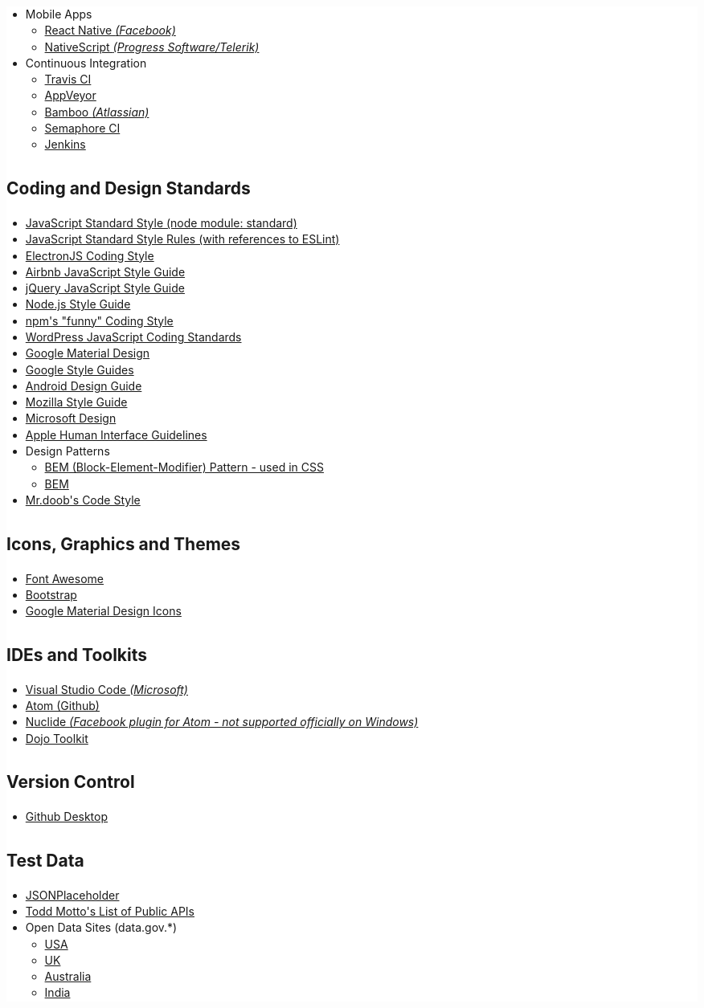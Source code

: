 * Mobile Apps
  * [React Native _(Facebook)_](https://facebook.github.io/react-native/)
  * [NativeScript _(Progress Software/Telerik)_](https://www.nativescript.org/)
* Continuous Integration
  * [Travis CI](https://travis-ci.org/)
  * [AppVeyor](https://www.appveyor.com/)
  * [Bamboo _(Atlassian)_](https://www.atlassian.com/software/bamboo)
  * [Semaphore CI](https://semaphoreci.com/)
  * [Jenkins]()

## Coding and Design Standards
* [JavaScript Standard Style (node module: standard)](https://www.npmjs.com/package/standard)
* [JavaScript Standard Style Rules (with references to ESLint)](https://github.com/standard/standard/blob/b6919b47573ec6940eb8eee36d8d16969ff46103/RULES.md)
* [ElectronJS Coding Style](https://electronjs.org/docs/development/coding-style)
* [Airbnb JavaScript Style Guide](https://github.com/airbnb/javascript)
* [jQuery JavaScript Style Guide](https://contribute.jquery.org/style-guide/js/)
* [Node.js Style Guide](https://github.com/felixge/node-style-guide)
* [npm's "funny" Coding Style](https://docs.npmjs.com/misc/coding-style)
* [WordPress JavaScript Coding Standards](https://make.wordpress.org/core/handbook/best-practices/coding-standards/javascript/)
* [Google Material Design](https://material.io/)
* [Google Style Guides](https://google.github.io/styleguide/)
* [Android Design Guide](https://developer.android.com/design/)
* [Mozilla Style Guide](https://www.mozilla.org/en-US/styleguide/)
* [Microsoft Design](https://www.microsoft.com/design/)
* [Apple Human Interface Guidelines](https://developer.apple.com/design/human-interface-guidelines/)
* Design Patterns
  * [BEM (Block-Element-Modifier) Pattern - used in CSS](http://getbem.com/)
  * [BEM](hAirttps://en.bem.info/)
* [Mr.doob's Code Style](https://github.com/mrdoob/three.js/wiki/Mr.doob%27s-Code-Style%E2%84%A2)

## Icons, Graphics and Themes
* [Font Awesome](https://fontawesome.com/)
* [Bootstrap](https://themes.getbootstrap.com/)
* [Google Material Design Icons](https://material.io/tools/icons/)

## IDEs and Toolkits
* [Visual Studio Code _(Microsoft)_](https://code.visualstudio.com/)
* [Atom (Github)](https://atom.io/)
* [Nuclide _(Facebook plugin for Atom - not supported officially on Windows)_](https://nuclide.io/)
* [Dojo Toolkit](https://dojotoolkit.org/)

## Version Control
* [Github Desktop](https://desktop.github.com/)

## Test Data
* [JSONPlaceholder](https://jsonplaceholder.typicode.com/)
* [Todd Motto's List of Public APIs](https://github.com/toddmotto/public-apis)
* Open Data Sites (data.gov.*)
  * [USA](https://www.data.gov/)
  * [UK](https://data.gov.uk/)
  * [Australia](https://data.gov.au/)
  * [India](https://data.gov.in/)
